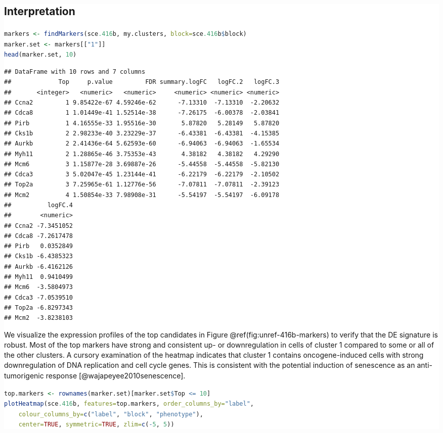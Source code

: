 ## Interpretation


```r
markers <- findMarkers(sce.416b, my.clusters, block=sce.416b$block)
marker.set <- markers[["1"]]
head(marker.set, 10)
```

```
## DataFrame with 10 rows and 7 columns
##             Top     p.value         FDR summary.logFC   logFC.2   logFC.3
##       <integer>   <numeric>   <numeric>     <numeric> <numeric> <numeric>
## Ccna2         1 9.85422e-67 4.59246e-62      -7.13310  -7.13310  -2.20632
## Cdca8         1 1.01449e-41 1.52514e-38      -7.26175  -6.00378  -2.03841
## Pirb          1 4.16555e-33 1.95516e-30       5.87820   5.28149   5.87820
## Cks1b         2 2.98233e-40 3.23229e-37      -6.43381  -6.43381  -4.15385
## Aurkb         2 2.41436e-64 5.62593e-60      -6.94063  -6.94063  -1.65534
## Myh11         2 1.28865e-46 3.75353e-43       4.38182   4.38182   4.29290
## Mcm6          3 1.15877e-28 3.69887e-26      -5.44558  -5.44558  -5.82130
## Cdca3         3 5.02047e-45 1.23144e-41      -6.22179  -6.22179  -2.10502
## Top2a         3 7.25965e-61 1.12776e-56      -7.07811  -7.07811  -2.39123
## Mcm2          4 1.50854e-33 7.98908e-31      -5.54197  -5.54197  -6.09178
##          logFC.4
##        <numeric>
## Ccna2 -7.3451052
## Cdca8 -7.2617478
## Pirb   0.0352849
## Cks1b -6.4385323
## Aurkb -6.4162126
## Myh11  0.9410499
## Mcm6  -3.5804973
## Cdca3 -7.0539510
## Top2a -6.8297343
## Mcm2  -3.8238103
```



We visualize the expression profiles of the top candidates in Figure \@ref(fig:unref-416b-markers) to verify that the DE signature is robust.
Most of the top markers have strong and consistent up- or downregulation in cells of cluster 1 compared to some or all of the other clusters.
A cursory examination of the heatmap indicates that cluster 1 contains oncogene-induced cells with strong downregulation of DNA replication and cell cycle genes.
This is consistent with the potential induction of senescence as an anti-tumorigenic response [@wajapeyee2010senescence].


```r
top.markers <- rownames(marker.set)[marker.set$Top <= 10]
plotHeatmap(sce.416b, features=top.markers, order_columns_by="label",
    colour_columns_by=c("label", "block", "phenotype"),
    center=TRUE, symmetric=TRUE, zlim=c(-5, 5)) 
```
